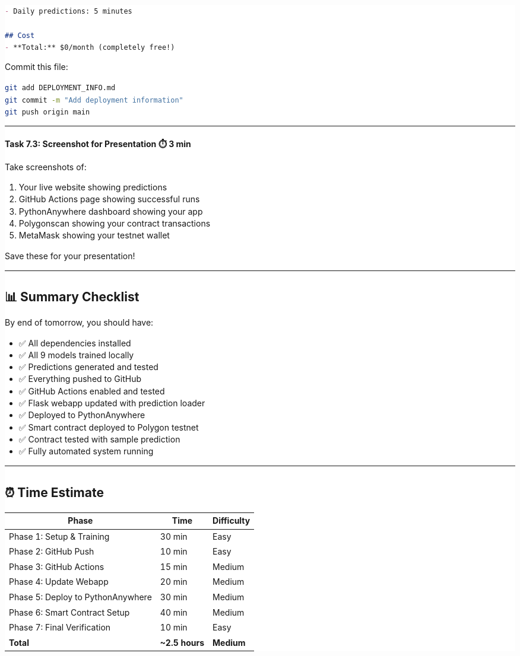 ```markdown
- Daily predictions: 5 minutes

## Cost
- **Total:** $0/month (completely free!)
```

Commit this file:
```bash
git add DEPLOYMENT_INFO.md
git commit -m "Add deployment information"
git push origin main
```

---

#### Task 7.3: Screenshot for Presentation ⏱️ 3 min
Take screenshots of:
1. Your live website showing predictions
2. GitHub Actions page showing successful runs
3. PythonAnywhere dashboard showing your app
4. Polygonscan showing your contract transactions
5. MetaMask showing your testnet wallet

Save these for your presentation!

---

## 📊 Summary Checklist

By end of tomorrow, you should have:

- ✅ All dependencies installed
- ✅ All 9 models trained locally
- ✅ Predictions generated and tested
- ✅ Everything pushed to GitHub
- ✅ GitHub Actions enabled and tested
- ✅ Flask webapp updated with prediction loader
- ✅ Deployed to PythonAnywhere
- ✅ Smart contract deployed to Polygon testnet
- ✅ Contract tested with sample prediction
- ✅ Fully automated system running

---

## ⏰ Time Estimate

| Phase | Time | Difficulty |
|-------|------|------------|
| Phase 1: Setup & Training | 30 min | Easy |
| Phase 2: GitHub Push | 10 min | Easy |
| Phase 3: GitHub Actions | 15 min | Medium |
| Phase 4: Update Webapp | 20 min | Medium |
| Phase 5: Deploy to PythonAnywhere | 30 min | Medium |
| Phase 6: Smart Contract Setup | 40 min | Medium |
| Phase 7: Final Verification | 10 min | Easy |
| **Total** | **~2.5 hours** | **Medium** |

